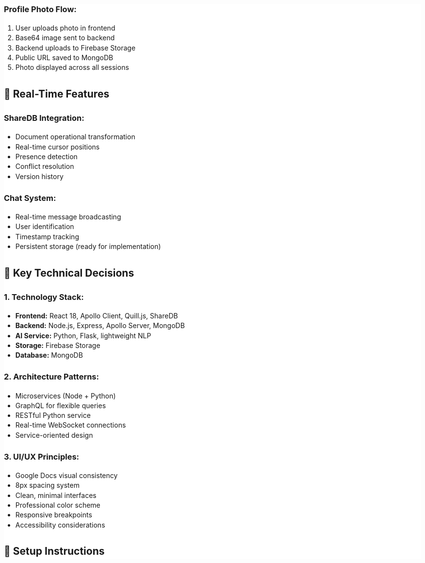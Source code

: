 ### Profile Photo Flow:
1. User uploads photo in frontend
2. Base64 image sent to backend
3. Backend uploads to Firebase Storage
4. Public URL saved to MongoDB
5. Photo displayed across all sessions

## 📡 Real-Time Features

### ShareDB Integration:
- Document operational transformation
- Real-time cursor positions
- Presence detection
- Conflict resolution
- Version history

### Chat System:
- Real-time message broadcasting
- User identification
- Timestamp tracking
- Persistent storage (ready for implementation)

## 🎯 Key Technical Decisions

### 1. Technology Stack:
- **Frontend:** React 18, Apollo Client, Quill.js, ShareDB
- **Backend:** Node.js, Express, Apollo Server, MongoDB
- **AI Service:** Python, Flask, lightweight NLP
- **Storage:** Firebase Storage
- **Database:** MongoDB

### 2. Architecture Patterns:
- Microservices (Node + Python)
- GraphQL for flexible queries
- RESTful Python service
- Real-time WebSocket connections
- Service-oriented design

### 3. UI/UX Principles:
- Google Docs visual consistency
- 8px spacing system
- Clean, minimal interfaces
- Professional color scheme
- Responsive breakpoints
- Accessibility considerations

## 🚀 Setup Instructions
